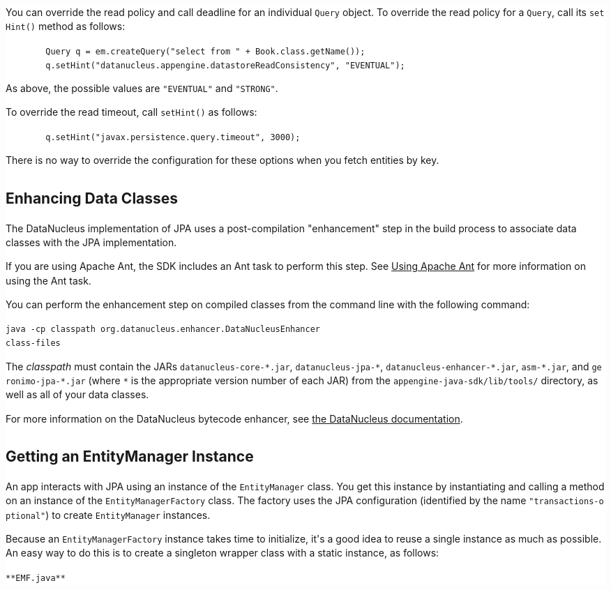 You can override the read policy and call deadline for an individual `Query` object. To override the read policy for a `Query`, call its `setHint()` method as follows:

```
        Query q = em.createQuery("select from " + Book.class.getName());
        q.setHint("datanucleus.appengine.datastoreReadConsistency", "EVENTUAL");
```


As above, the possible values are `"EVENTUAL"` and `"STRONG"`.

To override the read timeout, call `setHint()` as follows:

```
        q.setHint("javax.persistence.query.timeout", 3000);
```


There is no way to override the configuration for these options when you fetch entities by key.

Enhancing Data Classes
----------------------

The DataNucleus implementation of JPA uses a post-compilation "enhancement" step in the build process to associate data classes with the JPA implementation.

If you are using Apache Ant, the SDK includes an Ant task to perform this step. See [Using Apache Ant](https://web.archive.org/web/20160424225528/https://cloud.google.com/appengine/docs/java/tools/ant) for more information on using the Ant task.

You can perform the enhancement step on compiled classes from the command line with the following command:

```
java -cp classpath org.datanucleus.enhancer.DataNucleusEnhancer
class-files
```


The _classpath_ must contain the JARs `datanucleus-core-*.jar`, `datanucleus-jpa-*`, `datanucleus-enhancer-*.jar`, `asm-*.jar`, and `geronimo-jpa-*.jar` (where `*` is the appropriate version number of each JAR) from the `appengine-java-sdk/lib/tools/` directory, as well as all of your data classes.

For more information on the DataNucleus bytecode enhancer, see [the DataNucleus documentation](https://web.archive.org/web/20160424225528/http://www.datanucleus.org/products/datanucleus/jpa/enhancer.html).

Getting an EntityManager Instance
---------------------------------

An app interacts with JPA using an instance of the `EntityManager` class. You get this instance by instantiating and calling a method on an instance of the `EntityManagerFactory` class. The factory uses the JPA configuration (identified by the name `"transactions-optional"`) to create `EntityManager` instances.

Because an `EntityManagerFactory` instance takes time to initialize, it's a good idea to reuse a single instance as much as possible. An easy way to do this is to create a singleton wrapper class with a static instance, as follows:

`**EMF.java**`
